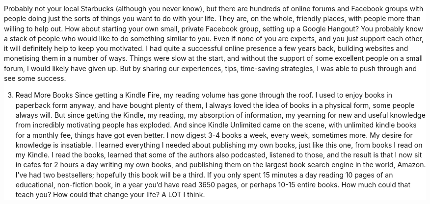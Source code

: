 Probably not your local Starbucks (although you never know), but there are hundreds of online forums and Facebook groups with people doing just the sorts of things you want to do with your life. They are, on the whole, friendly places, with people more than willing to help out. How about starting your own small, private Facebook group, setting up a Google Hangout? You probably know a stack of people who would like to do something similar to you. Even if none of you are experts, and you just support each other, it will definitely help to keep you motivated. I had quite a successful online presence a few years back, building websites and monetising them in a number of ways. Things were slow at the start, and without the support of some excellent people on a small forum, I would likely have given up. But by sharing our experiences, tips, time-saving strategies, I was able to push through and see some success. 

3. Read More Books Since getting a Kindle Fire, my reading volume has gone through the roof. I used to enjoy books in paperback form anyway, and have bought plenty of them, I always loved the idea of books in a physical form, some people always will. But since getting the Kindle, my reading, my absorption of information, my yearning for new and useful knowledge from incredibly motivating people has exploded. And since Kindle Unlimited came on the scene, with unlimited kindle books for a monthly fee, things have got even better. I now digest 3-4 books a week, every week, sometimes more. My desire for knowledge is insatiable. I learned everything I needed about publishing my own books, just like this one, from books I read on my Kindle. I read the books, learned that some of the authors also podcasted, listened to those, and the result is that I now sit in cafes for 2 hours a day writing my own books, and publishing them on the largest book search engine in the world, Amazon. I’ve had two bestsellers; hopefully this book will be a third. If you only spent 15 minutes a day reading 10 pages of an educational, non-fiction book, in a year you’d have read 3650 pages, or perhaps 10-15 entire books. How much could that teach you? How could that change your life? A LOT I think. 

